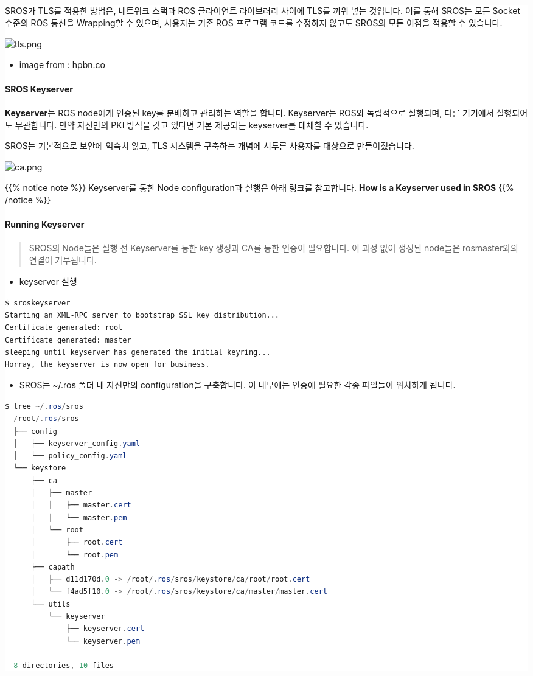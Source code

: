 SROS가 TLS를 적용한 방법은, 네트워크 스택과 ROS 클라이언트 라이브러리 사이에 TLS를 끼워 넣는 것입니다. 이를 통해 SROS는 모든 Socket 수준의 ROS 통신을 Wrapping할 수 있으며, 사용자는 기존 ROS 프로그램 코드를 수정하지 않고도 SROS의 모든 이점을 적용할 수 있습니다.

![tls.png](/kr/advanced_contents_ros1/images3/tls.png?height=300px)

* image from : [hpbn.co](https://hpbn.co/transport-layer-security-tls/)
#### SROS Keyserver

**Keyserver**는 ROS node에게 인증된 key를 분배하고 관리하는 역할을 합니다. Keyserver는 ROS와 독립적으로 실행되며, 다른 기기에서 실행되어도 무관합니다. 만약 자신만의 PKI 방식을 갖고 있다면 기본 제공되는 keyserver를 대체할 수 있습니다. 

SROS는 기본적으로 보안에 익숙치 않고, TLS 시스템을 구축하는 개념에 서투른 사용자를 대상으로 만들어졌습니다.

![ca.png](/kr/advanced_contents_ros1/images3/ca.png?height=350px)

{{% notice note %}}
Keyserver를 통한 Node configuration과 실행은 아래 링크를 참고합니다. **[How is a Keyserver used in SROS](http://wiki.ros.org/SROS/Tutorials/KeyserverAndSROS)**
{{% /notice %}}


#### Running Keyserver

> SROS의 Node들은 실행 전 Keyserver를 통한 key 생성과 CA를 통한 인증이 필요합니다. 이 과정 없이 생성된 node들은 rosmaster와의 연결이 거부됩니다.

- keyserver 실행

```bash
$ sroskeyserver 
Starting an XML-RPC server to bootstrap SSL key distribution...
Certificate generated: root
Certificate generated: master
sleeping until keyserver has generated the initial keyring...
Horray, the keyserver is now open for business. 
```

- SROS는 ~/.ros 폴더 내 자신만의 configuration을 구축합니다. 이 내부에는 인증에 필요한 각종 파일들이 위치하게 됩니다.

```powershell
$ tree ~/.ros/sros
  /root/.ros/sros
  ├── config
  │   ├── keyserver_config.yaml
  │   └── policy_config.yaml
  └── keystore
      ├── ca
      │   ├── master
      │   │   ├── master.cert
      │   │   └── master.pem
      │   └── root
      │       ├── root.cert
      │       └── root.pem
      ├── capath
      │   ├── d11d170d.0 -> /root/.ros/sros/keystore/ca/root/root.cert
      │   └── f4ad5f10.0 -> /root/.ros/sros/keystore/ca/master/master.cert
      └── utils
          └── keyserver
              ├── keyserver.cert
              └── keyserver.pem

  8 directories, 10 files
```

